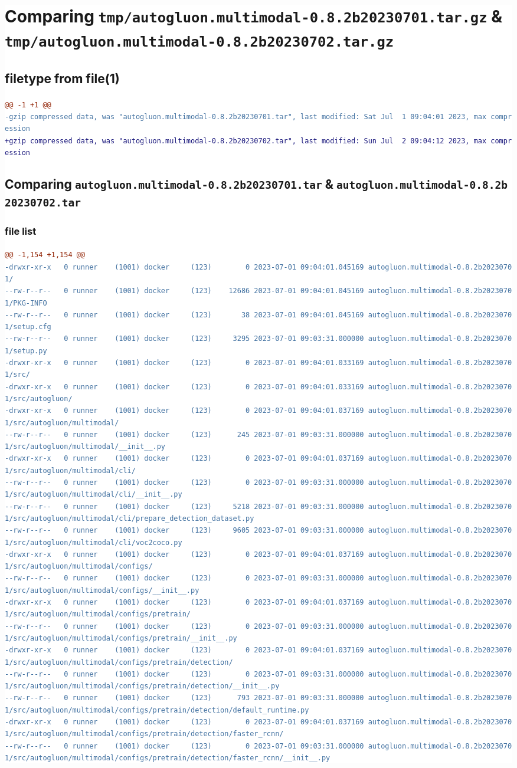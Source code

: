 # Comparing `tmp/autogluon.multimodal-0.8.2b20230701.tar.gz` & `tmp/autogluon.multimodal-0.8.2b20230702.tar.gz`

## filetype from file(1)

```diff
@@ -1 +1 @@
-gzip compressed data, was "autogluon.multimodal-0.8.2b20230701.tar", last modified: Sat Jul  1 09:04:01 2023, max compression
+gzip compressed data, was "autogluon.multimodal-0.8.2b20230702.tar", last modified: Sun Jul  2 09:04:12 2023, max compression
```

## Comparing `autogluon.multimodal-0.8.2b20230701.tar` & `autogluon.multimodal-0.8.2b20230702.tar`

### file list

```diff
@@ -1,154 +1,154 @@
-drwxr-xr-x   0 runner    (1001) docker     (123)        0 2023-07-01 09:04:01.045169 autogluon.multimodal-0.8.2b20230701/
--rw-r--r--   0 runner    (1001) docker     (123)    12686 2023-07-01 09:04:01.045169 autogluon.multimodal-0.8.2b20230701/PKG-INFO
--rw-r--r--   0 runner    (1001) docker     (123)       38 2023-07-01 09:04:01.045169 autogluon.multimodal-0.8.2b20230701/setup.cfg
--rw-r--r--   0 runner    (1001) docker     (123)     3295 2023-07-01 09:03:31.000000 autogluon.multimodal-0.8.2b20230701/setup.py
-drwxr-xr-x   0 runner    (1001) docker     (123)        0 2023-07-01 09:04:01.033169 autogluon.multimodal-0.8.2b20230701/src/
-drwxr-xr-x   0 runner    (1001) docker     (123)        0 2023-07-01 09:04:01.033169 autogluon.multimodal-0.8.2b20230701/src/autogluon/
-drwxr-xr-x   0 runner    (1001) docker     (123)        0 2023-07-01 09:04:01.037169 autogluon.multimodal-0.8.2b20230701/src/autogluon/multimodal/
--rw-r--r--   0 runner    (1001) docker     (123)      245 2023-07-01 09:03:31.000000 autogluon.multimodal-0.8.2b20230701/src/autogluon/multimodal/__init__.py
-drwxr-xr-x   0 runner    (1001) docker     (123)        0 2023-07-01 09:04:01.037169 autogluon.multimodal-0.8.2b20230701/src/autogluon/multimodal/cli/
--rw-r--r--   0 runner    (1001) docker     (123)        0 2023-07-01 09:03:31.000000 autogluon.multimodal-0.8.2b20230701/src/autogluon/multimodal/cli/__init__.py
--rw-r--r--   0 runner    (1001) docker     (123)     5218 2023-07-01 09:03:31.000000 autogluon.multimodal-0.8.2b20230701/src/autogluon/multimodal/cli/prepare_detection_dataset.py
--rw-r--r--   0 runner    (1001) docker     (123)     9605 2023-07-01 09:03:31.000000 autogluon.multimodal-0.8.2b20230701/src/autogluon/multimodal/cli/voc2coco.py
-drwxr-xr-x   0 runner    (1001) docker     (123)        0 2023-07-01 09:04:01.037169 autogluon.multimodal-0.8.2b20230701/src/autogluon/multimodal/configs/
--rw-r--r--   0 runner    (1001) docker     (123)        0 2023-07-01 09:03:31.000000 autogluon.multimodal-0.8.2b20230701/src/autogluon/multimodal/configs/__init__.py
-drwxr-xr-x   0 runner    (1001) docker     (123)        0 2023-07-01 09:04:01.037169 autogluon.multimodal-0.8.2b20230701/src/autogluon/multimodal/configs/pretrain/
--rw-r--r--   0 runner    (1001) docker     (123)        0 2023-07-01 09:03:31.000000 autogluon.multimodal-0.8.2b20230701/src/autogluon/multimodal/configs/pretrain/__init__.py
-drwxr-xr-x   0 runner    (1001) docker     (123)        0 2023-07-01 09:04:01.037169 autogluon.multimodal-0.8.2b20230701/src/autogluon/multimodal/configs/pretrain/detection/
--rw-r--r--   0 runner    (1001) docker     (123)        0 2023-07-01 09:03:31.000000 autogluon.multimodal-0.8.2b20230701/src/autogluon/multimodal/configs/pretrain/detection/__init__.py
--rw-r--r--   0 runner    (1001) docker     (123)      793 2023-07-01 09:03:31.000000 autogluon.multimodal-0.8.2b20230701/src/autogluon/multimodal/configs/pretrain/detection/default_runtime.py
-drwxr-xr-x   0 runner    (1001) docker     (123)        0 2023-07-01 09:04:01.037169 autogluon.multimodal-0.8.2b20230701/src/autogluon/multimodal/configs/pretrain/detection/faster_rcnn/
--rw-r--r--   0 runner    (1001) docker     (123)        0 2023-07-01 09:03:31.000000 autogluon.multimodal-0.8.2b20230701/src/autogluon/multimodal/configs/pretrain/detection/faster_rcnn/__init__.py
```